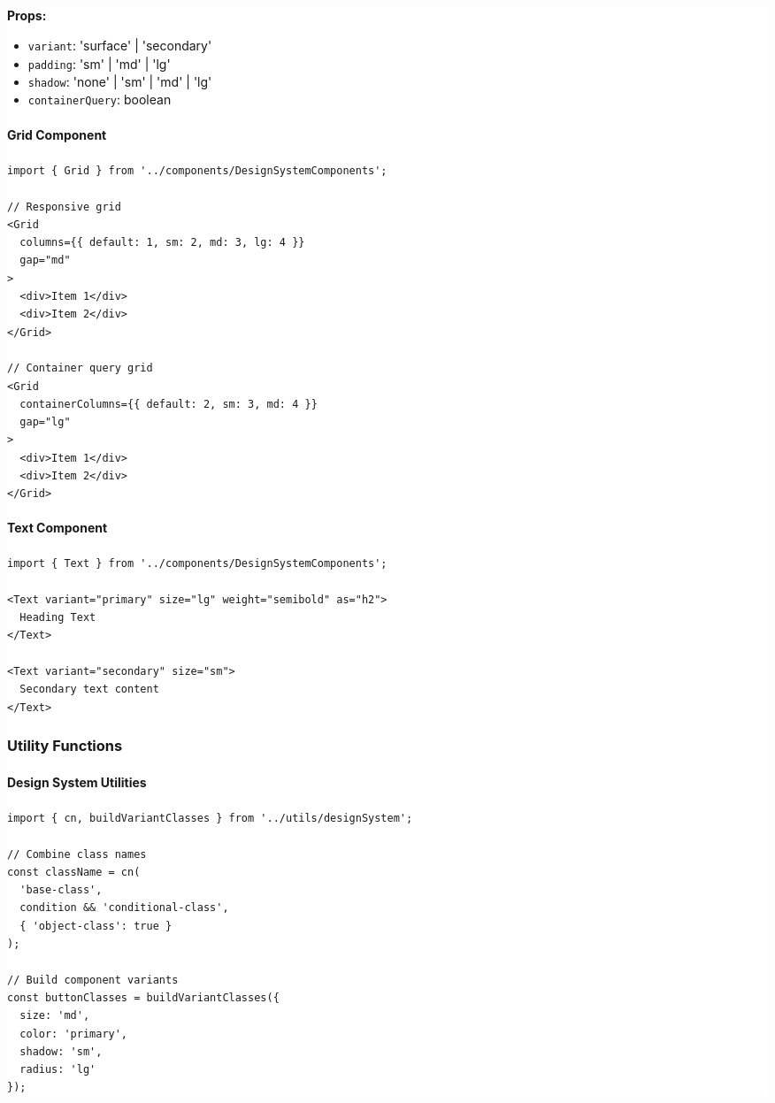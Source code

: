 **Props:**
- `variant`: 'surface' | 'secondary'
- `padding`: 'sm' | 'md' | 'lg'
- `shadow`: 'none' | 'sm' | 'md' | 'lg'
- `containerQuery`: boolean

#### Grid Component

```tsx
import { Grid } from '../components/DesignSystemComponents';

// Responsive grid
<Grid 
  columns={{ default: 1, sm: 2, md: 3, lg: 4 }}
  gap="md"
>
  <div>Item 1</div>
  <div>Item 2</div>
</Grid>

// Container query grid
<Grid 
  containerColumns={{ default: 2, sm: 3, md: 4 }}
  gap="lg"
>
  <div>Item 1</div>
  <div>Item 2</div>
</Grid>
```

#### Text Component

```tsx
import { Text } from '../components/DesignSystemComponents';

<Text variant="primary" size="lg" weight="semibold" as="h2">
  Heading Text
</Text>

<Text variant="secondary" size="sm">
  Secondary text content
</Text>
```

### Utility Functions

#### Design System Utilities

```tsx
import { cn, buildVariantClasses } from '../utils/designSystem';

// Combine class names
const className = cn(
  'base-class',
  condition && 'conditional-class',
  { 'object-class': true }
);

// Build component variants
const buttonClasses = buildVariantClasses({
  size: 'md',
  color: 'primary',
  shadow: 'sm',
  radius: 'lg'
});
```